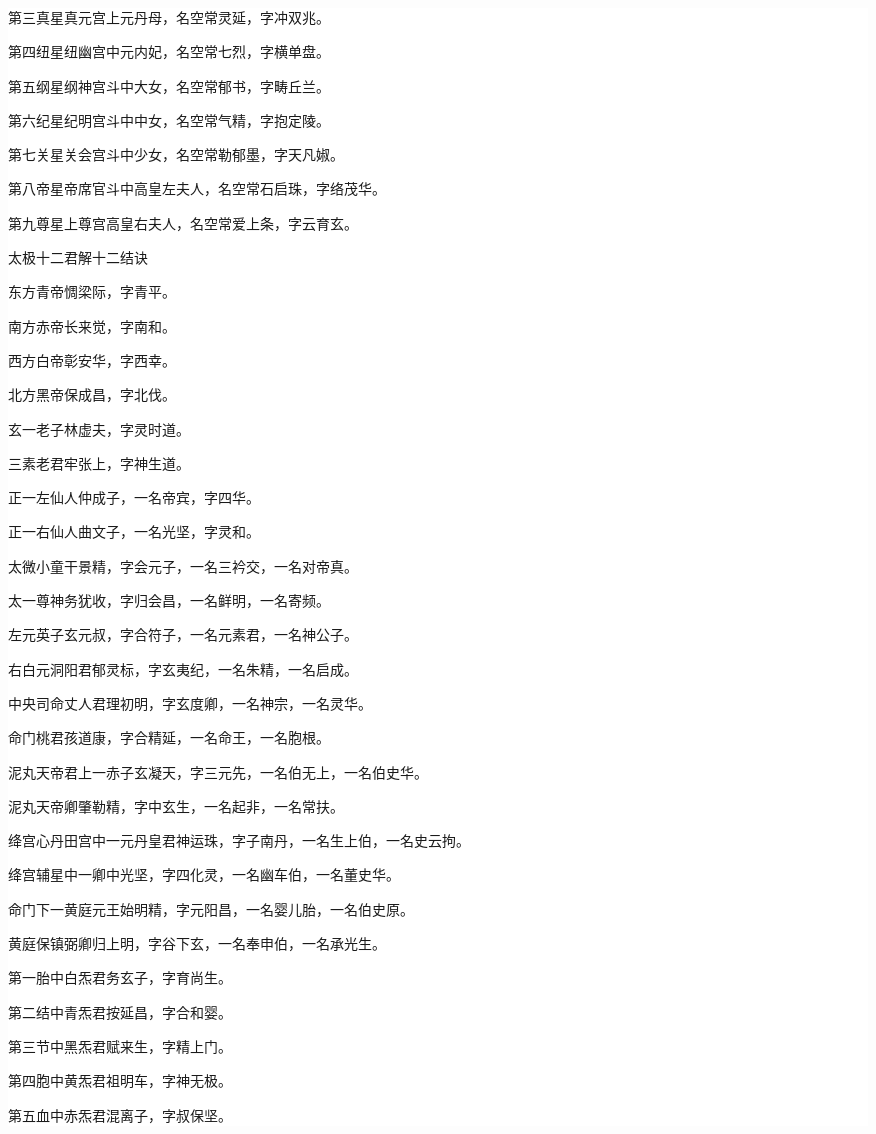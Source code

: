 第三真星真元宫上元丹母，名空常灵延，字冲双兆。

第四纽星纽幽宫中元内妃，名空常七烈，字横单盘。

第五纲星纲神宫斗中大女，名空常郁书，字畴丘兰。

第六纪星纪明宫斗中中女，名空常气精，字抱定陵。

第七关星关会宫斗中少女，名空常勒郁墨，字天凡婌。

第八帝星帝席官斗中高皇左夫人，名空常石启珠，字络茂华。

第九尊星上尊宫高皇右夫人，名空常爱上条，字云育玄。

太极十二君解十二结诀

东方青帝惆梁际，字青平。

南方赤帝长来觉，字南和。

西方白帝彰安华，字西幸。

北方黑帝保成昌，字北伐。

玄一老子林虚夫，字灵时道。

三素老君牢张上，字神生道。

正一左仙人仲成子，一名帝宾，字四华。

正一右仙人曲文子，一名光坚，字灵和。

太微小童干景精，字会元子，一名三衿交，一名对帝真。

太一尊神务犹收，字归会昌，一名鲜明，一名寄频。

左元英子玄元叔，字合符子，一名元素君，一名神公子。

右白元洞阳君郁灵标，字玄夷纪，一名朱精，一名启成。

中央司命丈人君理初明，字玄度卿，一名神宗，一名灵华。

命门桃君孩道康，字合精延，一名命王，一名胞根。

泥丸天帝君上一赤子玄凝天，字三元先，一名伯无上，一名伯史华。

泥丸天帝卿肇勒精，字中玄生，一名起非，一名常扶。

绛宫心丹田宫中一元丹皇君神运珠，字子南丹，一名生上伯，一名史云拘。

绛宫辅星中一卿中光坚，字四化灵，一名幽车伯，一名董史华。

命门下一黄庭元王始明精，字元阳昌，一名婴儿胎，一名伯史原。

黄庭保镇弼卿归上明，字谷下玄，一名奉申伯，一名承光生。

第一胎中白炁君务玄子，字育尚生。

第二结中青炁君按延昌，字合和婴。

第三节中黑炁君赋来生，字精上门。

第四胞中黄炁君祖明车，字神无极。

第五血中赤炁君混离子，字叔保坚。
